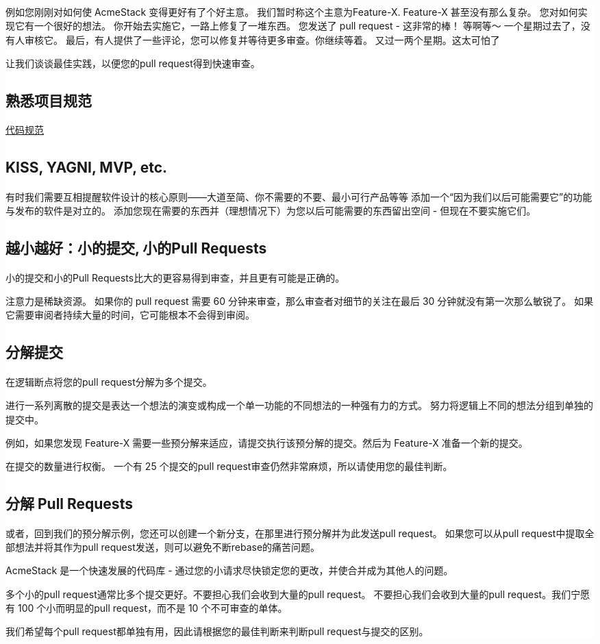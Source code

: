 例如您刚刚对如何使 AcmeStack 变得更好有了个好主意。
我们暂时称这个主意为Feature-X.
Feature-X 甚至没有那么复杂。
您对如何实现它有一个很好的想法。
你开始去实施它，一路上修复了一堆东西。
您发送了 pull request - 这非常的棒！
等啊等～
一个星期过去了，没有人审核它。
最后，有人提供了一些评论，您可以修复并等待更多审查。你继续等着。
又过一两个星期。这太可怕了

让我们谈谈最佳实践，以便您的pull request得到快速审查。

## 熟悉项目规范

[代码规范](../coding-conventions)

## KISS, YAGNI, MVP, etc.

有时我们需要互相提醒软件设计的核心原则——大道至简、你不需要的不要、最小可行产品等等
添加一个“因为我们以后可能需要它”的功能与发布的软件是对立的。
添加您现在需要的东西并（理想情况下）为您以后可能需要的东西留出空间 - 但现在不要实施它们。

## 越小越好：小的提交, 小的Pull Requests

小的提交和小的Pull Requests比大的更容易得到审查，并且更有可能是正确的。

注意力是稀缺资源。
如果你的 pull request 需要 60 分钟来审查，那么审查者对细节的关注在最后 30 分钟就没有第一次那么敏锐了。
如果它需要审阅者持续大量的时间，它可能根本不会得到审阅。

## 分解提交

在逻辑断点将您的pull request分解为多个提交。

进行一系列离散的提交是表达一个想法的演变或构成一个单一功能的不同想法的一种强有力的方式。
努力将逻辑上不同的想法分组到单独的提交中。

例如，如果您发现 Feature-X 需要一些预分解来适应，请提交执行该预分解的提交。然后为 Feature-X 准备一个新的提交。

在提交的数量进行权衡。
一个有 25 个提交的pull request审查仍然非常麻烦，所以请使用您的最佳判断。

## 分解 Pull Requests

或者，回到我们的预分解示例，您还可以创建一个新分支，在那里进行预分解并为此发送pull request。
如果您可以从pull request中提取全部想法并将其作为pull request发送，则可以避免不断rebase的痛苦问题。

AcmeStack 是一个快速发展的代码库 - 通过您的小请求尽快锁定您的更改，并使合并成为其他人的问题。

多个小的pull request通常比多个提交更好。不要担心我们会收到大量的pull request。
不要担心我们会收到大量的pull request。我们宁愿有 100 个小而明显的pull request，而不是 10 个不可审查的单体。

我们希望每个pull request都单独有用，因此请根据您的最佳判断来判断pull request与提交的区别。
